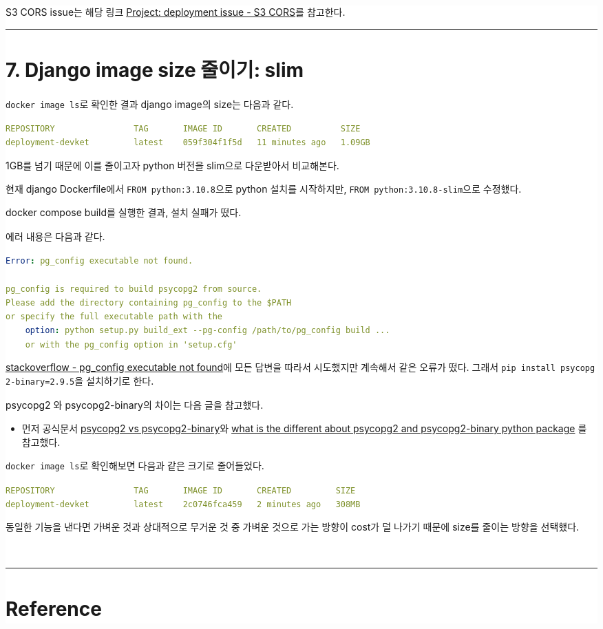S3 CORS issue는 해당 링크 [Project: deployment issue - S3 CORS](https://jeha00.github.io/post/project/deployment/02_deployment_cors/)를 참고한다.


---
# 7. Django image size 줄이기: slim

`docker image ls`로 확인한 결과 django image의 size는 다음과 같다. 

```yml
REPOSITORY                TAG       IMAGE ID       CREATED          SIZE
deployment-devket         latest    059f304f1f5d   11 minutes ago   1.09GB
```

1GB를 넘기 때문에 이를 줄이고자 python 버전을 slim으로 다운받아서 비교해본다. 

현재 django Dockerfile에서 `FROM python:3.10.8`으로 python 설치를 시작하지만, `FROM python:3.10.8-slim`으로 수정했다.

docker compose build를 실행한 결과, 설치 실패가 떴다. 

에러 내용은 다음과 같다. 

```yml
Error: pg_config executable not found.

pg_config is required to build psycopg2 from source.  
Please add the directory containing pg_config to the $PATH 
or specify the full executable path with the
    option: python setup.py build_ext --pg-config /path/to/pg_config build ... 
    or with the pg_config option in 'setup.cfg'
```

[stackoverflow - pg_config executable not found](https://stackoverflow.com/questions/11618898/pg-config-executable-not-found)에 모든 답변을 따라서 시도했지만 계속해서 같은 오류가 떴다. 그래서 `pip install psycopg2-binary=2.9.5`을 설치하기로 한다. 


psycopg2 와 psycopg2-binary의 차이는 다음 글을 참고했다. 
- 먼저 공식문서 [psycopg2 vs psycopg2-binary](https://www.psycopg.org/docs/install.html#psycopg-vs-psycopg-binary)와 [what is the different about psycopg2 and psycopg2-binary python package](https://stackoverflow.com/questions/70330567/what-is-the-different-about-psycopg2-and-psycopg2-binary-python-package) 를 참고했다.

`docker image ls`로 확인해보면 다음과 같은 크기로 줄어들었다.

```yml
REPOSITORY                TAG       IMAGE ID       CREATED         SIZE
deployment-devket         latest    2c0746fca459   2 minutes ago   308MB
```

동일한 기능을 낸다면 가벼운 것과 상대적으로 무거운 것 중 가벼운 것으로 가는 방향이 cost가 덜 나가기 때문에 size를 줄이는 방향을 선택했다. 

&nbsp;

---
# Reference
